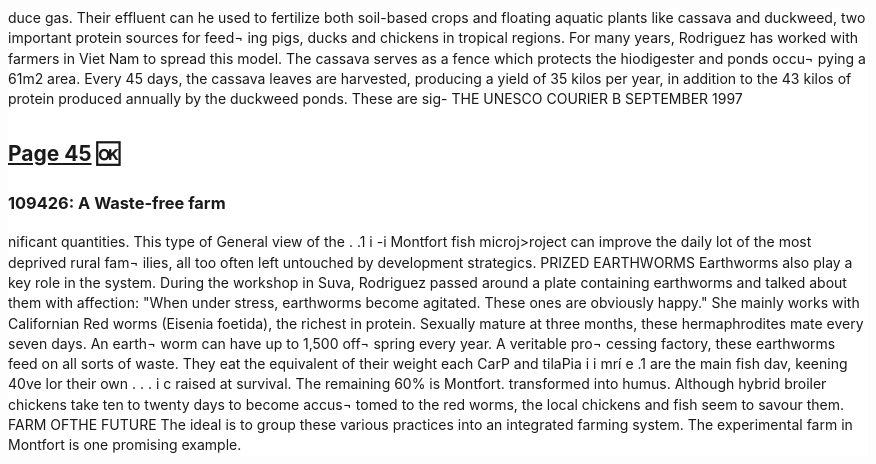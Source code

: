 duce gas. Their effluent can he
used to fertilize both soil-based
crops and floating aquatic plants
like cassava and duckweed, two
important protein sources for feed¬
ing pigs, ducks and chickens in
tropical regions.
For many years, Rodriguez has
worked with farmers in Viet Nam
to spread this model. The cassava
serves as a fence which protects
the hiodigester and ponds occu¬
pying a 61m2 area. Every 45 days,
the cassava leaves are harvested,
producing a yield of 35 kilos per
year, in addition to the 43 kilos of
protein produced annually by the
duckweed ponds. These are sig-
THE UNESCO COURIER B SEPTEMBER 1997
## [Page 45](https://demo.humlab.umu.se/courier/109370engo.pdf#page=45) 🆗
### 109426: A Waste-free farm
nificant quantities. This type of General view of the
. .1 i -i Montfort fish
microj>roject can improve the daily
lot of the most deprived rural fam¬
ilies, all too often left untouched
by development strategics.
PRIZED EARTHWORMS
Earthworms also play a key role in
the system. During the workshop
in Suva, Rodriguez passed around
a plate containing earthworms and
talked about them with affection:
"When under stress, earthworms
become agitated. These ones are
obviously happy." She mainly
works with Californian Red worms
(Eisenia foetida), the richest in
protein. Sexually mature at three
months, these hermaphrodites
mate every seven days. An earth¬
worm can have up to 1,500 off¬
spring every year. A veritable pro¬
cessing factory, these earthworms
feed on all sorts of waste. They eat
the equivalent of their weight each CarP and tilaPia
i i mrí e .1 are the main fish
dav, keening 40ve lor their own . . .
i c raised at
survival. The remaining 60% is Montfort.
transformed into humus. Although
hybrid broiler chickens take ten
to twenty days to become accus¬
tomed to the red worms, the local
chickens and fish seem to savour
them.
FARM OFTHE FUTURE
The ideal is to group these various
practices into an integrated farming
system. The experimental farm in
Montfort is one promising example.
